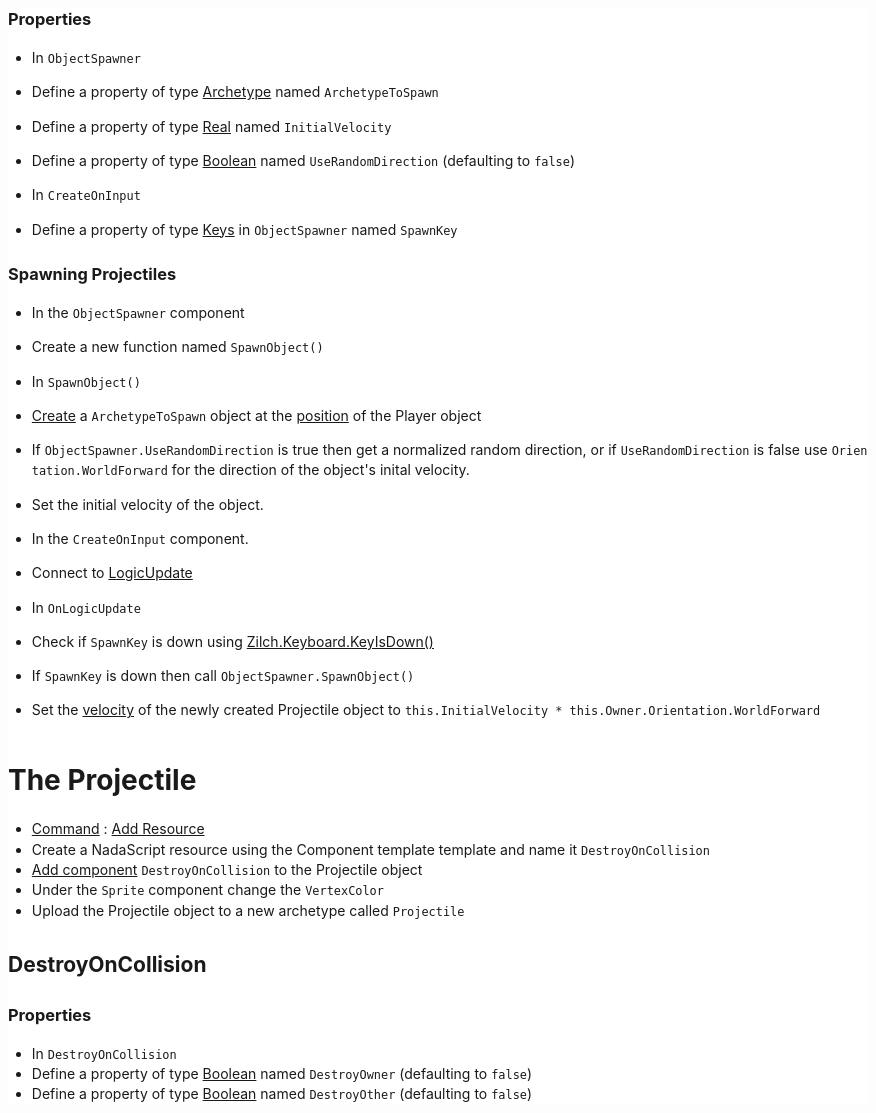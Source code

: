  ### Properties
- In `ObjectSpawner`
 - Define a property of type [Archetype](https://github.com/ZilchEngine/ZilchDocs/blob/master/code_reference/class_reference/archetype.md) named `ArchetypeToSpawn`
 - Define a property of type [Real](https://github.com/ZilchEngine/ZilchDocs/blob/master/code_reference/nada_base_types/real.md) named `InitialVelocity`
 - Define a property of type [Boolean](https://github.com/ZilchEngine/ZilchDocs/blob/master/code_reference/nada_base_types/boolean.md) named `UseRandomDirection` (defaulting to `false`)

- In `CreateOnInput`
 - Define a property of type [Keys](https://github.com/ZilchEngine/ZilchDocs/blob/master/code_reference/enum_reference.md#keys) in `ObjectSpawner` named `SpawnKey`

 ### Spawning Projectiles
- In the `ObjectSpawner` component
 - Create a new function named `SpawnObject()`
 - In `SpawnObject()`
  - [Create](https://github.com/ZilchEngine/ZilchDocs/blob/master/code_reference/class_reference/space.md#createatposition-zilch-en) a `ArchetypeToSpawn` object at the [position](https://github.com/ZilchEngine/ZilchDocs/blob/master/code_reference/class_reference/transform.md#worldtranslation-zilch-en) of the Player object
  - If `ObjectSpawner.UseRandomDirection` is true then get a normalized random direction, or if `UseRandomDirection` is false use `Orientation.WorldForward` for the direction of the object's inital velocity.
  - Set the initial velocity of the object.


- In the `CreateOnInput` component.
 - Connect to [LogicUpdate](https://github.com/ZilchEngine/ZilchDocs/blob/master/code_reference/event_reference.md#logicupdate)
 - In `OnLogicUpdate`
  - Check if `SpawnKey` is down using [Zilch.Keyboard.KeyIsDown()](https://github.com/ZilchEngine/ZilchDocs/blob/master/code_reference/class_reference/keyboard.md#keyisdown-zilch-engine-do)
  - If `SpawnKey` is down then call `ObjectSpawner.SpawnObject()`

 - Set the [velocity](https://github.com/ZilchEngine/ZilchDocs/blob/master/code_reference/class_reference/rigidbody.md#velocity-zilch-engine-doc) of the newly created Projectile object to `this.InitialVelocity * this.Owner.Orientation.WorldForward`


 # The Projectile
- [ Command](https://github.com/ZilchEngine/ZilchDocs/blob/master/zilch_editor_documentation/zilchmanual/editor/editorcommands/commands.md) : [ Add Resource](https://github.com/ZilchEngine/ZilchDocs/blob/master/zilch_editor_documentation/zilchmanual/editor/editorcommands/resourceadding.md)
- Create a NadaScript resource using the Component template template and name it `DestroyOnCollision`
 - [Add component](https://github.com/ZilchEngine/ZilchDocs/blob/master/zilch_editor_documentation/zilchmanual/editor/addremovecomponent.md) `DestroyOnCollision` to the Projectile object
- Under the `Sprite` component change the `VertexColor`
- Upload the Projectile object to a new archetype called `Projectile`

 ## DestroyOnCollision
 ### Properties
- In `DestroyOnCollision`
 - Define a property of type [Boolean](https://github.com/ZilchEngine/ZilchDocs/blob/master/code_reference/nada_base_types/boolean.md) named `DestroyOwner` (defaulting to `false`)
 - Define a property of type [Boolean](https://github.com/ZilchEngine/ZilchDocs/blob/master/code_reference/nada_base_types/boolean.md) named `DestroyOther` (defaulting to `false`)
